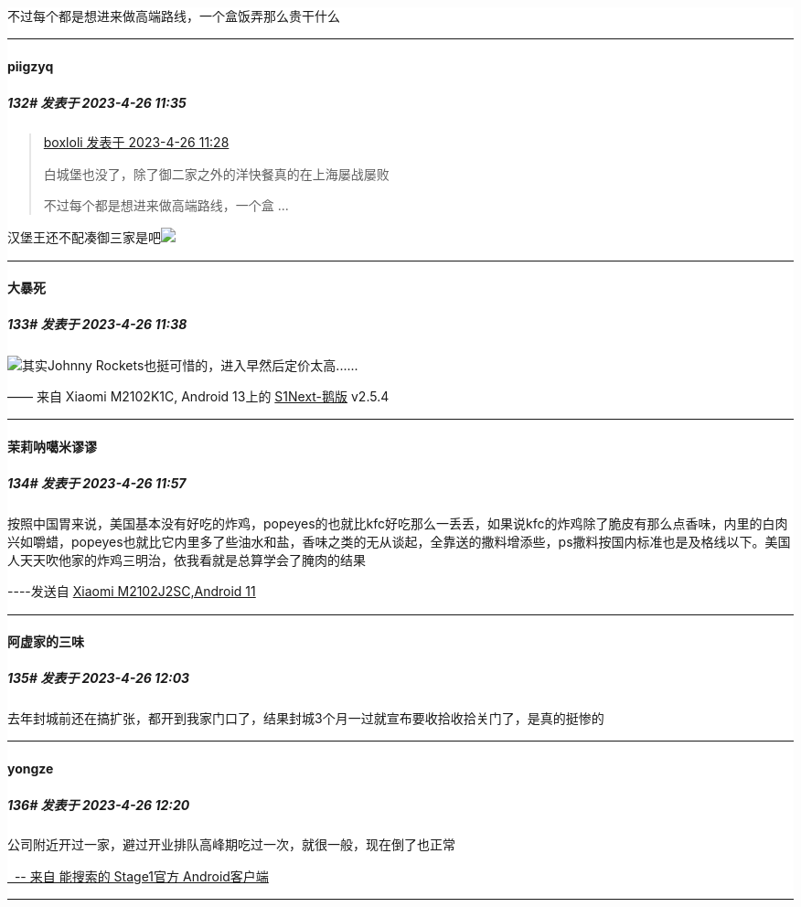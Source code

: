 不过每个都是想进来做高端路线，一个盒饭弄那么贵干什么


*****

####  piigzyq  
##### 132#       发表于 2023-4-26 11:35

<blockquote><a href="httphttps://bbs.saraba1st.com/2b/forum.php?mod=redirect&amp;goto=findpost&amp;pid=60617960&amp;ptid=2130502" target="_blank">boxloli 发表于 2023-4-26 11:28</a>

白城堡也没了，除了御二家之外的洋快餐真的在上海屡战屡败

不过每个都是想进来做高端路线，一个盒 ...</blockquote>
汉堡王还不配凑御三家是吧<img src="https://static.saraba1st.com/image/smiley/face2017/013.png" referrerpolicy="no-referrer">

*****

####  大暴死  
##### 133#       发表于 2023-4-26 11:38

<img src="https://static.saraba1st.com/image/smiley/face2017/037.png" referrerpolicy="no-referrer">其实Johnny Rockets也挺可惜的，进入早然后定价太高......

—— 来自 Xiaomi M2102K1C, Android 13上的 [S1Next-鹅版](https://github.com/ykrank/S1-Next/releases) v2.5.4


*****

####  茉莉呐噶米谬谬  
##### 134#       发表于 2023-4-26 11:57

按照中国胃来说，美国基本没有好吃的炸鸡，popeyes的也就比kfc好吃那么一丢丢，如果说kfc的炸鸡除了脆皮有那么点香味，内里的白肉兴如嚼蜡，popeyes也就比它内里多了些油水和盐，香味之类的无从谈起，全靠送的撒料增添些，ps撒料按国内标准也是及格线以下。美国人天天吹他家的炸鸡三明治，依我看就是总算学会了腌肉的结果

----发送自 [Xiaomi M2102J2SC,Android 11](http://stage1.5j4m.com/?1.37)


*****

####  阿虚家的三味  
##### 135#       发表于 2023-4-26 12:03

去年封城前还在搞扩张，都开到我家门口了，结果封城3个月一过就宣布要收拾收拾关门了，是真的挺惨的


*****

####  yongze  
##### 136#       发表于 2023-4-26 12:20

公司附近开过一家，避过开业排队高峰期吃过一次，就很一般，现在倒了也正常

[  -- 来自 能搜索的 Stage1官方 Android客户端](https://www.coolapk.com/apk/140634)


*****
